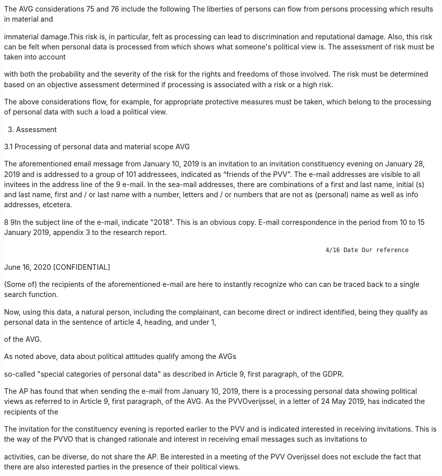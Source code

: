 The AVG considerations 75 and 76 include the following
The liberties of persons can flow from persons processing which results in material and

immaterial damage.This risk is, in particular, felt as processing can lead to discrimination
and reputational damage. Also, this risk can be felt when personal data is processed from which
shows what someone's political view is. The assessment of risk must be taken into account

with both the probability and the severity of the risk for the rights and freedoms of those involved.
The risk must be determined based on an objective assessment
determined if processing is associated with a risk or a high risk.

The above considerations flow, for example, for appropriate protective measures
must be taken, which belong to the processing of personal data with such a load
a political view.

3. Assessment

3.1 Processing of personal data and material scope AVG

The aforementioned email message from January 10, 2019 is an invitation to an invitation
constituency evening on January 28, 2019 and is addressed to a group of 101 addressees, indicated
as “friends of the PVV”. The e-mail addresses are visible to all invitees in the address line of the
9 e-mail. In the sea-mail addresses, there are combinations of a first and last name, initial (s) and
last name, first and / or last name with a number, letters and / or numbers that are not as (personal) name
as well as info addresses, etcetera.

8 9In the subject line of the e-mail, indicate "2018". This is an obvious copy.
 E-mail correspondence in the period from 10 to 15 January 2019, appendix 3 to the research report.

                                                                                             4/16 Date Our reference
June 16, 2020 \[CONFIDENTIAL\]

(Some of) the recipients of the aforementioned e-mail are here to instantly recognize who can
can be traced back to a single search function.

Now, using this data, a natural person, including the complainant, can become direct or indirect
identified, being they qualify as personal data in the sentence of article 4, heading, and under 1,

of the AVG.

As noted above, data about political attitudes qualify among the AVGs

so-called "special categories of personal data" as described in Article 9, first paragraph, of the
GDPR.

The AP has found that when sending the e-mail from January 10, 2019, there is a
processing personal data showing political views as referred to in Article 9, first paragraph,
of the AVG. As the PVVOverijssel, in a letter of 24 May 2019, has indicated the recipients of the

The invitation for the constituency evening is reported earlier to the PVV and is indicated
interested in receiving invitations. This is the way of the PVVO that is changed
rationale and interest in receiving email messages such as invitations to

activities, can be diverse, do not share the AP. Be interested in a meeting of the PVV
Overijssel does not exclude the fact that there are also interested parties in the presence of their political views.
